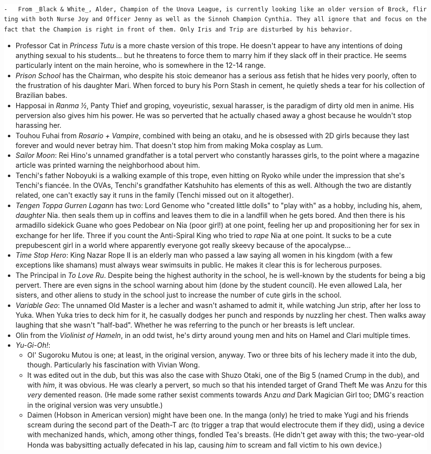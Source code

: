     -   From _Black & White_, Alder, Champion of the Unova League, is currently looking like an older version of Brock, flirting with both Nurse Joy and Officer Jenny as well as the Sinnoh Champion Cynthia. They all ignore that and focus on the fact that the Champion is right in front of them. Only Iris and Trip are disturbed by his behavior.
-   Professor Cat in _Princess Tutu_ is a more chaste version of this trope. He doesn't appear to have any intentions of doing anything sexual to his students... but he threatens to force them to marry him if they slack off in their practice. He seems particularly intent on the main heroine, who is somewhere in the 12-14 range.
-   _Prison School_ has the Chairman, who despite his stoic demeanor has a serious ass fetish that he hides very poorly, often to the frustration of his daughter Mari. When forced to bury his Porn Stash in cement, he quietly sheds a tear for his collection of Brazilian babes.
-   Happosai in _Ranma ½_, Panty Thief and groping, voyeuristic, sexual harasser, is the paradigm of dirty old men in anime. His perversion also gives him his power. He was so perverted that he actually chased away a ghost because he wouldn't stop harassing her.
-   Touhou Fuhai from _Rosario + Vampire_, combined with being an otaku, and he is obsessed with 2D girls because they last forever and would never betray him. That doesn't stop him from making Moka cosplay as Lum.
-   _Sailor Moon_: Rei Hino's unnamed grandfather is a total pervert who constantly harasses girls, to the point where a magazine article was printed warning the neighborhood about him.
-   Tenchi's father Noboyuki is a walking example of this trope, even hitting on Ryoko while under the impression that she's Tenchi's fiancée. In the OVAs, Tenchi's grandfather Katshuhito has elements of this as well. Although the two are distantly related, one can't exactly say it runs in the family (Tenchi missed out on it altogether).
-   _Tengen Toppa Gurren Lagann_ has two: Lord Genome who "created little dolls" to "play with" as a hobby, including his, ahem, _daughter_ Nia. then seals them up in coffins and leaves them to die in a landfill when he gets bored. And then there is his armadillo sidekick Guane who goes Pedobear on Nia (poor girl!) at one point, feeling her up and propositioning her for sex in exchange for her life. Three if you count the Anti-Spiral King who tried to _rape_ Nia at one point. It sucks to be a cute prepubescent girl in a world where apparently everyone got really skeevy because of the apocalypse...
-   _Time Stop Hero_: King Nazar Rope II is an elderly man who passed a law saying all women in his kingdom (with a few exceptions like shamans) must always wear swimsuits in public. He makes it clear this is for lecherous purposes.
-   The Principal in _To Love Ru_. Despite being the highest authority in the school, he is well-known by the students for being a big pervert. There are even signs in the school warning about him (done by the student council). He even allowed Lala, her sisters, and other aliens to study in the school just to increase the number of cute girls in the school.
-   _Variable Geo_: The unnamed Old Master is a lecher and wasn't ashamed to admit it, while watching Jun strip, after her loss to Yuka. When Yuka tries to deck him for it, he casually dodges her punch and responds by nuzzling her chest. Then walks away laughing that she wasn't "half-bad". Whether he was referring to the punch or her breasts is left unclear.
-   Olin from the _Violinist of Hameln_, in an odd twist, he's dirty around young men and hits on Hamel and Clari multiple times.
-   _Yu-Gi-Oh!_:
    -   Ol' Sugoroku Mutou is one; at least, in the original version, anyway. Two or three bits of his lechery made it into the dub, though. Particularly his fascination with Vivian Wong.
    -   It was edited out in the dub, but this was also the case with Shuzo Otaki, one of the Big 5 (named Crump in the dub), and with _him_, it was obvious. He was clearly a pervert, so much so that his intended target of Grand Theft Me was Anzu for this _very_ demented reason. (He made some rather sexist comments towards Anzu _and_ Dark Magician Girl too; DMG's reaction in the original version was very unsubtle.)
    -   Daimen (Hobson in American version) might have been one. In the manga (only) he tried to make Yugi and his friends scream during the second part of the Death-T arc (to trigger a trap that would electrocute them if they did), using a device with mechanized hands, which, among other things, fondled Tea's breasts. (He didn't get away with this; the two-year-old Honda was babysitting actually defecated in his lap, causing _him_ to scream and fall victim to his own device.)

